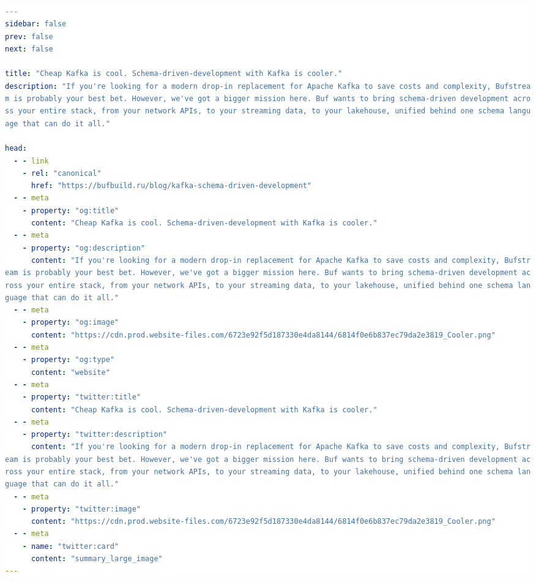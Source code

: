 ```yaml
---
sidebar: false
prev: false
next: false

title: "Cheap Kafka is cool. Schema-driven-development with Kafka is cooler."
description: "If you're looking for a modern drop-in replacement for Apache Kafka to save costs and complexity, Bufstream is probably your best bet. However, we've got a bigger mission here. Buf wants to bring schema-driven development across your entire stack, from your network APIs, to your streaming data, to your lakehouse, unified behind one schema language that can do it all."

head:
  - - link
    - rel: "canonical"
      href: "https://bufbuild.ru/blog/kafka-schema-driven-development"
  - - meta
    - property: "og:title"
      content: "Cheap Kafka is cool. Schema-driven-development with Kafka is cooler."
  - - meta
    - property: "og:description"
      content: "If you're looking for a modern drop-in replacement for Apache Kafka to save costs and complexity, Bufstream is probably your best bet. However, we've got a bigger mission here. Buf wants to bring schema-driven development across your entire stack, from your network APIs, to your streaming data, to your lakehouse, unified behind one schema language that can do it all."
  - - meta
    - property: "og:image"
      content: "https://cdn.prod.website-files.com/6723e92f5d187330e4da8144/6814f0e6b837ec79da2e3819_Cooler.png"
  - - meta
    - property: "og:type"
      content: "website"
  - - meta
    - property: "twitter:title"
      content: "Cheap Kafka is cool. Schema-driven-development with Kafka is cooler."
  - - meta
    - property: "twitter:description"
      content: "If you're looking for a modern drop-in replacement for Apache Kafka to save costs and complexity, Bufstream is probably your best bet. However, we've got a bigger mission here. Buf wants to bring schema-driven development across your entire stack, from your network APIs, to your streaming data, to your lakehouse, unified behind one schema language that can do it all."
  - - meta
    - property: "twitter:image"
      content: "https://cdn.prod.website-files.com/6723e92f5d187330e4da8144/6814f0e6b837ec79da2e3819_Cooler.png"
  - - meta
    - name: "twitter:card"
      content: "summary_large_image"
---
```

